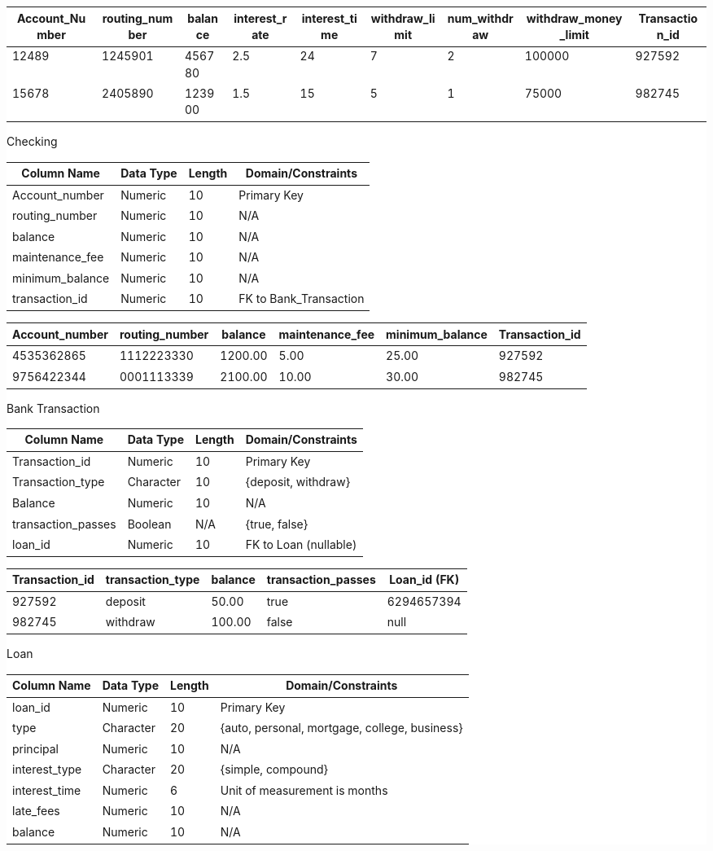 | Account\_Number | routing\_number | balance | interest\_rate | interest\_time | withdraw\_limit | num\_withdraw | withdraw\_money\_limit | Transaction\_id |
| --- | --- | --- | --- | --- | --- | --- | --- | --- |
| 12489 | 1245901 | 456780 | 2.5 | 24 | 7 | 2 | 100000 | 927592 |
| 15678 | 2405890 | 123900 | 1.5 | 15 | 5 | 1 | 75000 | 982745 |

Checking

| Column Name | Data Type | Length | Domain/Constraints |
| --- | --- | --- | --- |
| Account\_number | Numeric | 10 | Primary Key |
| routing\_number | Numeric | 10 | N/A |
| balance | Numeric | 10 | N/A |
| maintenance\_fee | Numeric | 10 | N/A |
| minimum\_balance | Numeric | 10 | N/A |
| transaction\_id | Numeric | 10 | FK to Bank\_Transaction |

| Account\_number | routing\_number | balance | maintenance\_fee | minimum\_balance | Transaction\_id |
| --- | --- | --- | --- | --- | --- |
| 4535362865 | 1112223330 | 1200.00 | 5.00 | 25.00 | 927592 |
| 9756422344 | 0001113339 | 2100.00 | 10.00 | 30.00 | 982745 |

Bank Transaction

| Column Name | Data Type | Length | Domain/Constraints |
| --- | --- | --- | --- |
| Transaction\_id | Numeric | 10 | Primary Key |
| Transaction\_type | Character | 10 | {deposit, withdraw} |
| Balance | Numeric | 10 | N/A |
| transaction\_passes | Boolean | N/A | {true, false} |
| loan\_id | Numeric | 10 | FK to Loan (nullable) |

| Transaction\_id | transaction\_type | balance | transaction\_passes | Loan\_id (FK) |
| --- | --- | --- | --- | --- |
| 927592 | deposit | 50.00 | true | 6294657394 |
| 982745 | withdraw | 100.00 | false | null |

Loan

| Column Name | Data Type | Length | Domain/Constraints |
| --- | --- | --- | --- |
| loan\_id | Numeric | 10 | Primary Key |
| type | Character | 20 | {auto, personal, mortgage, college, business} |
| principal | Numeric | 10 | N/A |
| interest\_type | Character | 20 | {simple, compound} |
| interest\_time | Numeric | 6 | Unit of measurement is months |
| late\_fees | Numeric | 10 | N/A |
| balance | Numeric | 10 | N/A |

